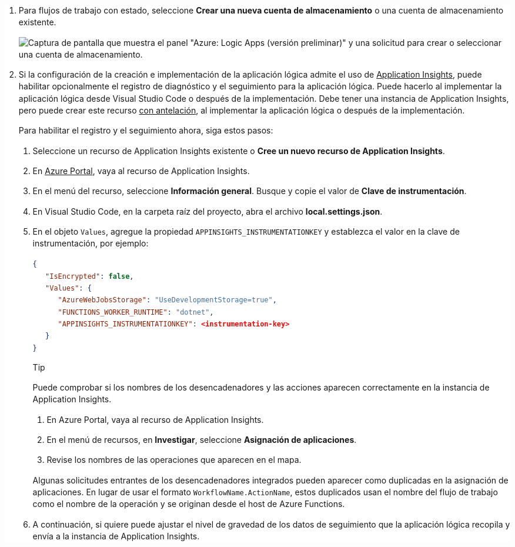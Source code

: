    1. Para flujos de trabajo con estado, seleccione **Crear una nueva cuenta de almacenamiento** o una cuenta de almacenamiento existente.

      ![Captura de pantalla que muestra el panel "Azure: Logic Apps (versión preliminar)" y una solicitud para crear o seleccionar una cuenta de almacenamiento.](./media/create-stateful-stateless-workflows-visual-studio-code/create-storage-account.png)

   1. Si la configuración de la creación e implementación de la aplicación lógica admite el uso de [Application Insights](../azure-monitor/app/app-insights-overview.md), puede habilitar opcionalmente el registro de diagnóstico y el seguimiento para la aplicación lógica. Puede hacerlo al implementar la aplicación lógica desde Visual Studio Code o después de la implementación. Debe tener una instancia de Application Insights, pero puede crear este recurso [con antelación](../azure-monitor/app/create-workspace-resource.md), al implementar la aplicación lógica o después de la implementación.

      Para habilitar el registro y el seguimiento ahora, siga estos pasos:

      1. Seleccione un recurso de Application Insights existente o **Cree un nuevo recurso de Application Insights**.

      1. En [Azure Portal](https://portal.azure.com), vaya al recurso de Application Insights.

      1. En el menú del recurso, seleccione **Información general**. Busque y copie el valor de **Clave de instrumentación**.

      1. En Visual Studio Code, en la carpeta raíz del proyecto, abra el archivo **local.settings.json**.

      1. En el objeto `Values`, agregue la propiedad `APPINSIGHTS_INSTRUMENTATIONKEY` y establezca el valor en la clave de instrumentación, por ejemplo:

         ```json
         {
            "IsEncrypted": false,
            "Values": {
               "AzureWebJobsStorage": "UseDevelopmentStorage=true",
               "FUNCTIONS_WORKER_RUNTIME": "dotnet",
               "APPINSIGHTS_INSTRUMENTATIONKEY": <instrumentation-key>
            }
         }
         ```

         > [!TIP]
         > Puede comprobar si los nombres de los desencadenadores y las acciones aparecen correctamente en la instancia de Application Insights.
         >
         > 1. En Azure Portal, vaya al recurso de Application Insights.
         >
         > 2. En el menú de recursos, en **Investigar**, seleccione **Asignación de aplicaciones**.
         >
         > 3. Revise los nombres de las operaciones que aparecen en el mapa.
         >
         > Algunas solicitudes entrantes de los desencadenadores integrados pueden aparecer como duplicadas en la asignación de aplicaciones. 
         > En lugar de usar el formato `WorkflowName.ActionName`, estos duplicados usan el nombre del flujo de trabajo como el nombre de la operación y se originan desde el host de Azure Functions.

      1. A continuación, si quiere puede ajustar el nivel de gravedad de los datos de seguimiento que la aplicación lógica recopila y envía a la instancia de Application Insights.


   [aborted-icon]: ./media/create-stateful-stateless-workflows-visual-studio-code/aborted.png
   [cancelled-icon]: ./media/create-stateful-stateless-workflows-visual-studio-code/cancelled.png
   [failed-icon]: ./media/create-stateful-stateless-workflows-visual-studio-code/failed.png
   [running-icon]: ./media/create-stateful-stateless-workflows-visual-studio-code/running.png
   [skipped-icon]: ./media/create-stateful-stateless-workflows-visual-studio-code/skipped.png
   [succeeded-icon]: ./media/create-stateful-stateless-workflows-visual-studio-code/succeeded.png
   [succeeded-with-retries-icon]: ./media/create-stateful-stateless-workflows-visual-studio-code/succeeded-with-retries.png
   [timed-out-icon]: ./media/create-stateful-stateless-workflows-visual-studio-code/timed-out.png
   [waiting-icon]: ./media/create-stateful-stateless-workflows-visual-studio-code/waiting.png